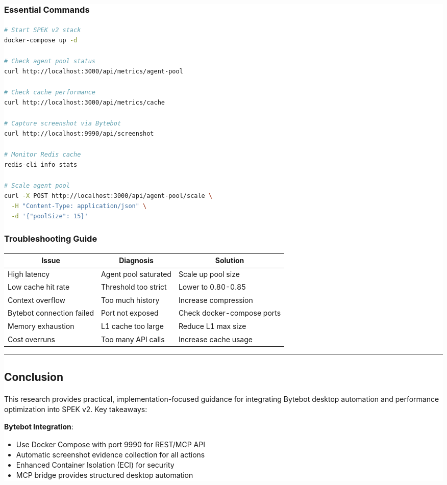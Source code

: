 ### Essential Commands

```bash
# Start SPEK v2 stack
docker-compose up -d

# Check agent pool status
curl http://localhost:3000/api/metrics/agent-pool

# Check cache performance
curl http://localhost:3000/api/metrics/cache

# Capture screenshot via Bytebot
curl http://localhost:9990/api/screenshot

# Monitor Redis cache
redis-cli info stats

# Scale agent pool
curl -X POST http://localhost:3000/api/agent-pool/scale \
  -H "Content-Type: application/json" \
  -d '{"poolSize": 15}'
```

### Troubleshooting Guide

| Issue | Diagnosis | Solution |
|-------|-----------|----------|
| High latency | Agent pool saturated | Scale up pool size |
| Low cache hit rate | Threshold too strict | Lower to 0.80-0.85 |
| Context overflow | Too much history | Increase compression |
| Bytebot connection failed | Port not exposed | Check docker-compose ports |
| Memory exhaustion | L1 cache too large | Reduce L1 max size |
| Cost overruns | Too many API calls | Increase cache usage |

---

## Conclusion

This research provides practical, implementation-focused guidance for integrating Bytebot desktop automation and performance optimization into SPEK v2. Key takeaways:

**Bytebot Integration**:
- Use Docker Compose with port 9990 for REST/MCP API
- Automatic screenshot evidence collection for all actions
- Enhanced Container Isolation (ECI) for security
- MCP bridge provides structured desktop automation
